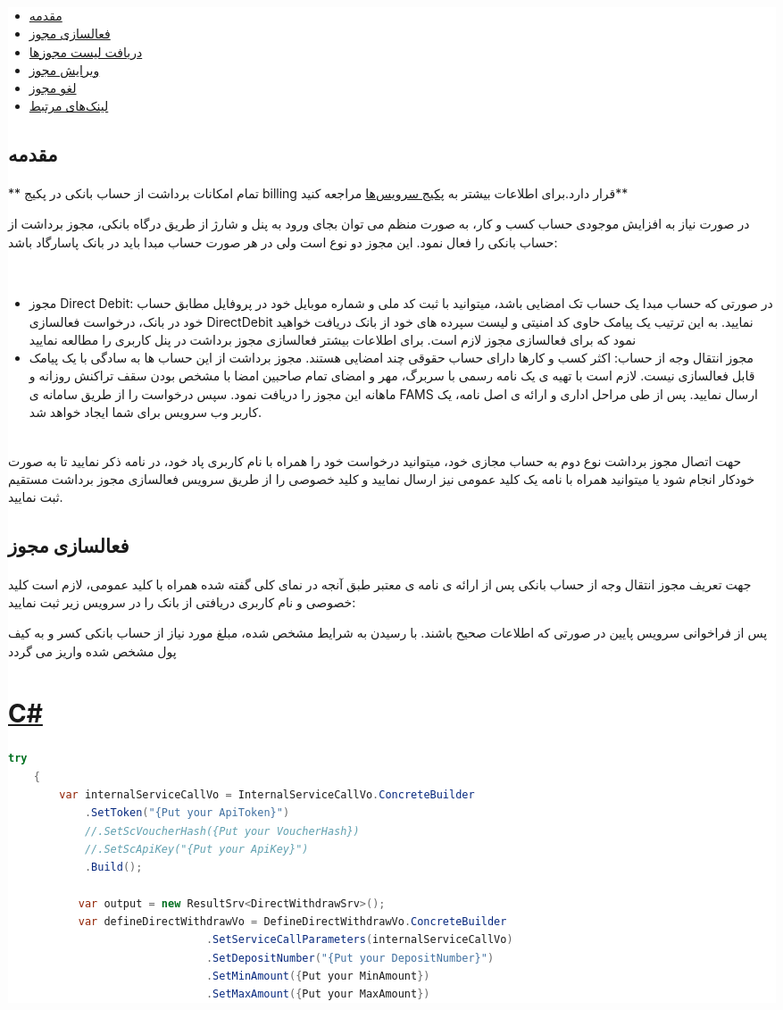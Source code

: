 - [مقدمه](#menu)
- [فعالسازی مجوز](#menu)
- [دریافت لیست مجوزها](#menu)
- [ویرایش مجوز](#menu)
- [لغو مجوز](#menu)
- [لینک‌های مرتبط](#menu)


## مقدمه

** تمام امکانات برداشت از حساب بانکی در پکیج billing قرار دارد.برای اطلاعات بیشتر به [پکیج سرویس‌ها](app/documents/packages/) مراجعه کنید**

در صورت نیاز به افزایش موجودی حساب کسب و کار، به صورت منظم می توان بجای ورود به پنل و شارژ از طریق درگاه بانکی، مجوز برداشت از حساب بانکی را فعال نمود. این مجوز دو نوع است ولی در هر صورت حساب مبدا باید در بانک پاسارگاد باشد:


<br/>

- مجوز Direct Debit: در صورتی که حساب مبدا یک حساب تک امضایی باشد، میتوانید با ثبت کد ملی و شماره موبایل خود در پروفایل مطابق حساب خود در بانک، درخواست فعالسازی DirectDebit نمایید. به این ترتیب یک پیامک حاوی کد امنیتی و لیست سپرده های خود از بانک دریافت خواهید نمود که برای فعالسازی مجوز لازم است. برای اطلاعات بیشتر فعالسازی مجوز برداشت در پنل کاربری را مطالعه نمایید
- مجوز انتقال وجه از حساب: اکثر کسب و کارها دارای حساب حقوقی چند امضایی هستند. مجوز برداشت از این حساب ها به سادگی با یک پیامک قابل فعالسازی نیست. لازم است با تهیه ی یک نامه رسمی با سربرگ، مهر و امضای تمام صاحبین امضا با مشخص بودن سقف تراکنش روزانه و ماهانه این مجوز را دریافت نمود. سپس درخواست را از طریق سامانه ی FAMS ارسال نمایید. پس از طی مراحل اداری و ارائه ی اصل نامه، یک کاربر وب سرویس برای شما ایجاد خواهد شد.

<br/>
حهت اتصال مجوز برداشت نوع دوم به حساب مجازی خود، میتوانید درخواست خود را همراه با نام کاربری پاد خود، در نامه ذکر نمایید تا به صورت خودکار انجام شود یا میتوانید همراه با نامه یک کلید عمومی نیز ارسال نمایید و کلید خصوصی را از طریق سرویس فعالسازی مجوز برداشت مستقیم ثبت نمایید.

<div class="box-end">
</div>

## فعالسازی مجوز

جهت تعریف مجوز انتقال وجه از حساب بانکی پس از ارائه ی نامه ی معتبر طبق آنجه در نمای کلی گفته شده همراه با کلید عمومی، لازم است کلید خصوصی و نام کاربری دریافتی از بانک را در سرویس زیر ثبت  نمایید:

پس از فراخوانی سرویس پایین در صورتی که اطلاعات صحیح باشند. با رسیدن به شرایط مشخص شده، مبلغ مورد نیاز از حساب بانکی کسر و به کیف پول مشخص شده واریز می گردد


<div class="tab-start">
</div>

# [C#](#tab/csharp)

``` csharp
try
    {
        var internalServiceCallVo = InternalServiceCallVo.ConcreteBuilder
            .SetToken("{Put your ApiToken}")
            //.SetScVoucherHash({Put your VoucherHash})
            //.SetScApiKey("{Put your ApiKey}")
            .Build();
           
           var output = new ResultSrv<DirectWithdrawSrv>();
           var defineDirectWithdrawVo = DefineDirectWithdrawVo.ConcreteBuilder
                               .SetServiceCallParameters(internalServiceCallVo)
                               .SetDepositNumber("{Put your DepositNumber}")
                               .SetMinAmount({Put your MinAmount})
                               .SetMaxAmount({Put your MaxAmount})
```